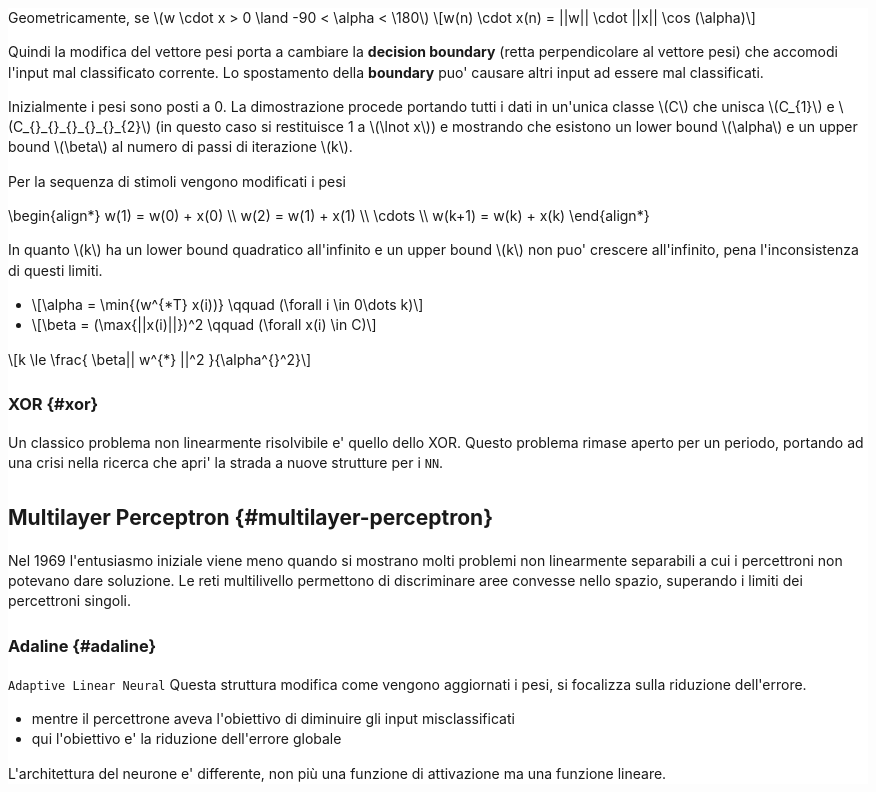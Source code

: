 Geometricamente, se \\(w \cdot x > 0 \land -90 < \alpha < \180\\)
\\[w(n) \cdot x(n) = ||w|| \cdot ||x|| \cos (\alpha)\\]

Quindi la modifica del vettore pesi porta a cambiare la **decision boundary** (retta perpendicolare al vettore pesi) che accomodi l'input mal classificato corrente. Lo spostamento della **boundary** puo' causare altri input ad essere mal classificati.

Inizialmente i pesi sono posti a 0.
La dimostrazione procede portando tutti i dati in un'unica classe \\(C\\) che unisca \\(C\_{1}\\) e \\(C\_{}\_{}\_{}\_{}\_{}\_{2}\\) (in questo caso si restituisce 1 a \\(\lnot x\\)) e mostrando che esistono un lower bound \\(\alpha\\) e un upper bound \\(\beta\\) al numero di passi di iterazione \\(k\\).

Per la sequenza di stimoli vengono modificati i pesi

\begin{align\*}
w(1) = w(0) + x(0) \\\\
w(2) = w(1) + x(1) \\\\
\cdots \\\\
w(k+1) = w(k) + x(k)
\end{align\*}

In quanto \\(k\\) ha un lower bound quadratico all'infinito e un upper bound \\(k\\) non puo' crescere all'infinito, pena l'inconsistenza di questi limiti.

-   \\[\alpha = \min{(w^{\*T} x(i))} \qquad  (\forall i \in 0\dots k)\\]
-   \\[\beta = (\max{||x(i)||})^2 \qquad (\forall x(i) \in C)\\]

\\[k \le \frac{ \beta|| w^{\*}  ||^2 }{\alpha^{}^2}\\]


### XOR {#xor}

Un classico problema non linearmente risolvibile e' quello dello XOR. Questo problema rimase aperto per un periodo, portando ad una crisi nella ricerca che apri' la strada a nuove strutture per i `NN`.


## Multilayer Perceptron {#multilayer-perceptron}

Nel 1969 l'entusiasmo iniziale viene meno quando si mostrano molti problemi non linearmente separabili a cui i percettroni non potevano dare soluzione.
Le reti multilivello permettono di discriminare aree convesse nello spazio, superando i limiti dei percettroni singoli.


### Adaline {#adaline}

`Adaptive Linear Neural`
Questa struttura modifica come vengono aggiornati i pesi, si focalizza sulla riduzione dell'errore.

-   mentre il percettrone aveva l'obiettivo di diminuire gli input misclassificati
-   qui l'obiettivo e' la riduzione dell'errore globale

L'architettura del neurone e' differente, non più una funzione di attivazione ma una funzione lineare.


[^fn:1]: deve essere compatibile con l'input \\(x\_k\\) per poter effettuare la distanza.
